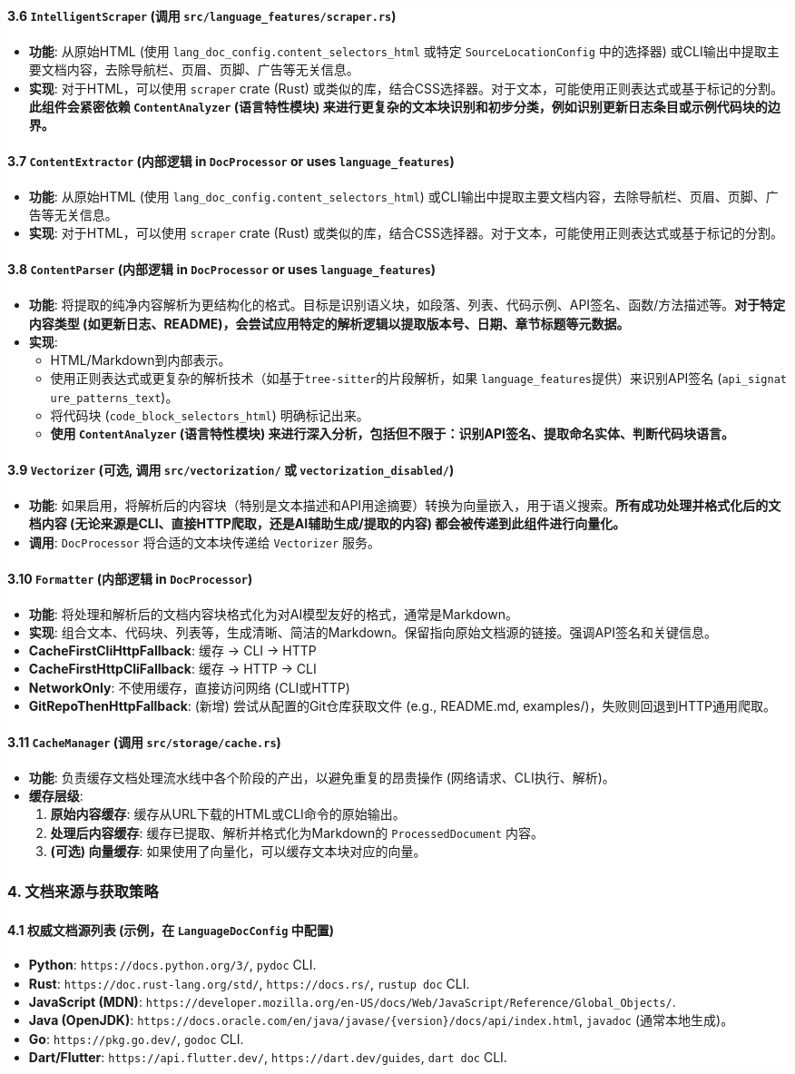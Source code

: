 #### 3.6 `IntelligentScraper` (调用 `src/language_features/scraper.rs`)
- **功能**: 从原始HTML (使用 `lang_doc_config.content_selectors_html` 或特定 `SourceLocationConfig` 中的选择器) 或CLI输出中提取主要文档内容，去除导航栏、页眉、页脚、广告等无关信息。
- **实现**: 对于HTML，可以使用 `scraper` crate (Rust) 或类似的库，结合CSS选择器。对于文本，可能使用正则表达式或基于标记的分割。**此组件会紧密依赖 `ContentAnalyzer` (语言特性模块) 来进行更复杂的文本块识别和初步分类，例如识别更新日志条目或示例代码块的边界。**

#### 3.7 `ContentExtractor` (内部逻辑 in `DocProcessor` or uses `language_features`)
- **功能**: 从原始HTML (使用 `lang_doc_config.content_selectors_html`) 或CLI输出中提取主要文档内容，去除导航栏、页眉、页脚、广告等无关信息。
- **实现**: 对于HTML，可以使用 `scraper` crate (Rust) 或类似的库，结合CSS选择器。对于文本，可能使用正则表达式或基于标记的分割。

#### 3.8 `ContentParser` (内部逻辑 in `DocProcessor` or uses `language_features`)
- **功能**: 将提取的纯净内容解析为更结构化的格式。目标是识别语义块，如段落、列表、代码示例、API签名、函数/方法描述等。**对于特定内容类型 (如更新日志、README)，会尝试应用特定的解析逻辑以提取版本号、日期、章节标题等元数据。**
- **实现**: 
    - HTML/Markdown到内部表示。
    - 使用正则表达式或更复杂的解析技术（如基于`tree-sitter`的片段解析，如果 `language_features`提供）来识别API签名 (`api_signature_patterns_text`)。
    - 将代码块 (`code_block_selectors_html`) 明确标记出来。
    - **使用 `ContentAnalyzer` (语言特性模块) 来进行深入分析，包括但不限于：识别API签名、提取命名实体、判断代码块语言。**

#### 3.9 `Vectorizer` (可选, 调用 `src/vectorization/` 或 `vectorization_disabled/`)
- **功能**: 如果启用，将解析后的内容块（特别是文本描述和API用途摘要）转换为向量嵌入，用于语义搜索。**所有成功处理并格式化后的文档内容 (无论来源是CLI、直接HTTP爬取，还是AI辅助生成/提取的内容) 都会被传递到此组件进行向量化。**
- **调用**: `DocProcessor` 将合适的文本块传递给 `Vectorizer` 服务。

#### 3.10 `Formatter` (内部逻辑 in `DocProcessor`)
- **功能**: 将处理和解析后的文档内容块格式化为对AI模型友好的格式，通常是Markdown。
- **实现**: 组合文本、代码块、列表等，生成清晰、简洁的Markdown。保留指向原始文档源的链接。强调API签名和关键信息。
- **CacheFirstCliHttpFallback**: 缓存 -> CLI -> HTTP
- **CacheFirstHttpCliFallback**: 缓存 -> HTTP -> CLI
- **NetworkOnly**: 不使用缓存，直接访问网络 (CLI或HTTP)
- **GitRepoThenHttpFallback**: (新增) 尝试从配置的Git仓库获取文件 (e.g., README.md, examples/)，失败则回退到HTTP通用爬取。

#### 3.11 `CacheManager` (调用 `src/storage/cache.rs`)
- **功能**: 负责缓存文档处理流水线中各个阶段的产出，以避免重复的昂贵操作 (网络请求、CLI执行、解析)。
- **缓存层级**: 
    1.  **原始内容缓存**: 缓存从URL下载的HTML或CLI命令的原始输出。
    2.  **处理后内容缓存**: 缓存已提取、解析并格式化为Markdown的 `ProcessedDocument` 内容。
    3.  **(可选) 向量缓存**: 如果使用了向量化，可以缓存文本块对应的向量。

### 4. 文档来源与获取策略

#### 4.1 权威文档源列表 (示例，在 `LanguageDocConfig` 中配置)
- **Python**: `https://docs.python.org/3/`, `pydoc` CLI.
- **Rust**: `https://doc.rust-lang.org/std/`, `https://docs.rs/`, `rustup doc` CLI.
- **JavaScript (MDN)**: `https://developer.mozilla.org/en-US/docs/Web/JavaScript/Reference/Global_Objects/`.
- **Java (OpenJDK)**: `https://docs.oracle.com/en/java/javase/{version}/docs/api/index.html`, `javadoc` (通常本地生成)。
- **Go**: `https://pkg.go.dev/`, `godoc` CLI.
- **Dart/Flutter**: `https://api.flutter.dev/`, `https://dart.dev/guides`, `dart doc` CLI.
